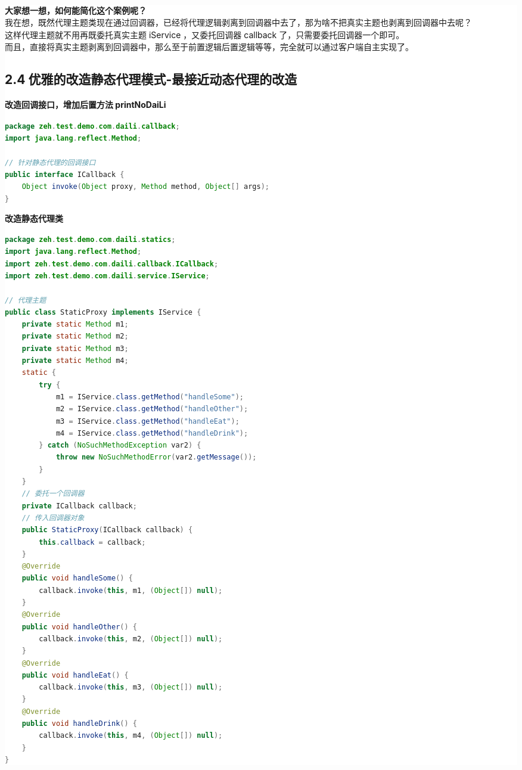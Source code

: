 <b>大家想一想，如何能简化这个案例呢？</b>  
我在想，既然代理主题类现在通过回调器，已经将代理逻辑剥离到回调器中去了，那为啥不把真实主题也剥离到回调器中去呢？  
这样代理主题就不用再既委托真实主题 iService ，又委托回调器 callback 了，只需要委托回调器一个即可。  
而且，直接将真实主题剥离到回调器中，那么至于前置逻辑后置逻辑等等，完全就可以通过客户端自主实现了。    


## 2.4 优雅的改造静态代理模式-最接近动态代理的改造
<b>改造回调接口，增加后置方法 printNoDaiLi</b>
```java
package zeh.test.demo.com.daili.callback;
import java.lang.reflect.Method;

// 针对静态代理的回调接口
public interface ICallback {
    Object invoke(Object proxy, Method method, Object[] args);
}
```

<b>改造静态代理类</b>
```java
package zeh.test.demo.com.daili.statics;
import java.lang.reflect.Method;
import zeh.test.demo.com.daili.callback.ICallback;
import zeh.test.demo.com.daili.service.IService;

// 代理主题
public class StaticProxy implements IService {
    private static Method m1;
    private static Method m2;
    private static Method m3;
    private static Method m4;
    static {
        try {
            m1 = IService.class.getMethod("handleSome");
            m2 = IService.class.getMethod("handleOther");
            m3 = IService.class.getMethod("handleEat");
            m4 = IService.class.getMethod("handleDrink");
        } catch (NoSuchMethodException var2) {
            throw new NoSuchMethodError(var2.getMessage());
        }
    }
    // 委托一个回调器
    private ICallback callback;
    // 传入回调器对象
    public StaticProxy(ICallback callback) {
        this.callback = callback;
    }
    @Override
    public void handleSome() {
        callback.invoke(this, m1, (Object[]) null);
    }
    @Override
    public void handleOther() {
        callback.invoke(this, m2, (Object[]) null);
    }
    @Override
    public void handleEat() {
        callback.invoke(this, m3, (Object[]) null);
    }
    @Override
    public void handleDrink() {
        callback.invoke(this, m4, (Object[]) null);
    }
}
```